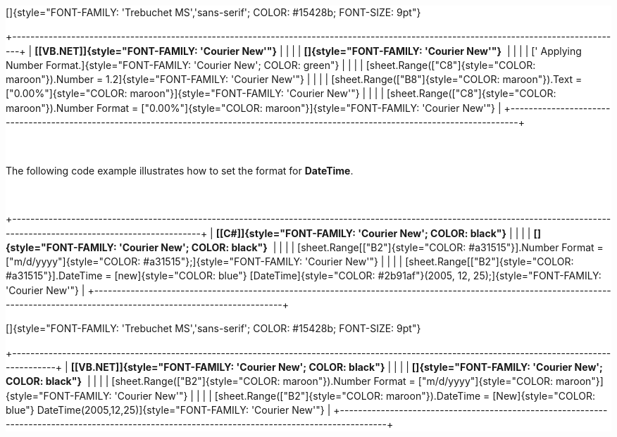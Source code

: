 []{style="FONT-FAMILY: 'Trebuchet MS','sans-serif'; COLOR: #15428b; FONT-SIZE: 9pt"} 

+---------------------------------------------------------------------------------------------------------------------------------------+
| **[\[VB.NET\]]{style="FONT-FAMILY: 'Courier New'"}**                                                                                  |
|                                                                                                                                       |
| **[]{style="FONT-FAMILY: 'Courier New'"}**                                                                                            |
|                                                                                                                                       |
| [\' Applying Number Format.]{style="FONT-FAMILY: 'Courier New'; COLOR: green"}                                                        |
|                                                                                                                                       |
| [sheet.Range([\"C8\"]{style="COLOR: maroon"}).Number = 1.2]{style="FONT-FAMILY: 'Courier New'"}                                       |
|                                                                                                                                       |
| [sheet.Range([\"B8\"]{style="COLOR: maroon"}).Text = [\"0.00%\"]{style="COLOR: maroon"}]{style="FONT-FAMILY: 'Courier New'"}          |
|                                                                                                                                       |
| [sheet.Range([\"C8\"]{style="COLOR: maroon"}).Number Format = [\"0.00%\"]{style="COLOR: maroon"}]{style="FONT-FAMILY: 'Courier New'"} |
+---------------------------------------------------------------------------------------------------------------------------------------+

 

The following code example illustrates how to set the format for **DateTime**.

 

+-------------------------------------------------------------------------------------------------------------------------------------------------------------------------------+
| **[\[C#\]]{style="FONT-FAMILY: 'Courier New'; COLOR: black"}**                                                                                                                |
|                                                                                                                                                                               |
| **[]{style="FONT-FAMILY: 'Courier New'; COLOR: black"}**                                                                                                                      |
|                                                                                                                                                                               |
| [sheet.Range\[[\"B2\"]{style="COLOR: #a31515"}\].Number Format = [\"m/d/yyyy\"]{style="COLOR: #a31515"};]{style="FONT-FAMILY: 'Courier New'"}                                 |
|                                                                                                                                                                               |
| [sheet.Range\[[\"B2\"]{style="COLOR: #a31515"}\].DateTime = [new]{style="COLOR: blue"} [DateTime]{style="COLOR: #2b91af"}(2005, 12, 25);]{style="FONT-FAMILY: 'Courier New'"} |
+-------------------------------------------------------------------------------------------------------------------------------------------------------------------------------+

[]{style="FONT-FAMILY: 'Trebuchet MS','sans-serif'; COLOR: #15428b; FONT-SIZE: 9pt"} 

+-----------------------------------------------------------------------------------------------------------------------------------------------+
| **[\[VB.NET\]]{style="FONT-FAMILY: 'Courier New'; COLOR: black"}**                                                                            |
|                                                                                                                                               |
| **[]{style="FONT-FAMILY: 'Courier New'; COLOR: black"}**                                                                                      |
|                                                                                                                                               |
| [sheet.Range([\"B2\"]{style="COLOR: maroon"}).Number Format = [\"m/d/yyyy\"]{style="COLOR: maroon"}]{style="FONT-FAMILY: 'Courier New'"}      |
|                                                                                                                                               |
| [sheet.Range([\"B2\"]{style="COLOR: maroon"}).DateTime = [New]{style="COLOR: blue"} DateTime(2005,12,25)]{style="FONT-FAMILY: 'Courier New'"} |
+-----------------------------------------------------------------------------------------------------------------------------------------------+
